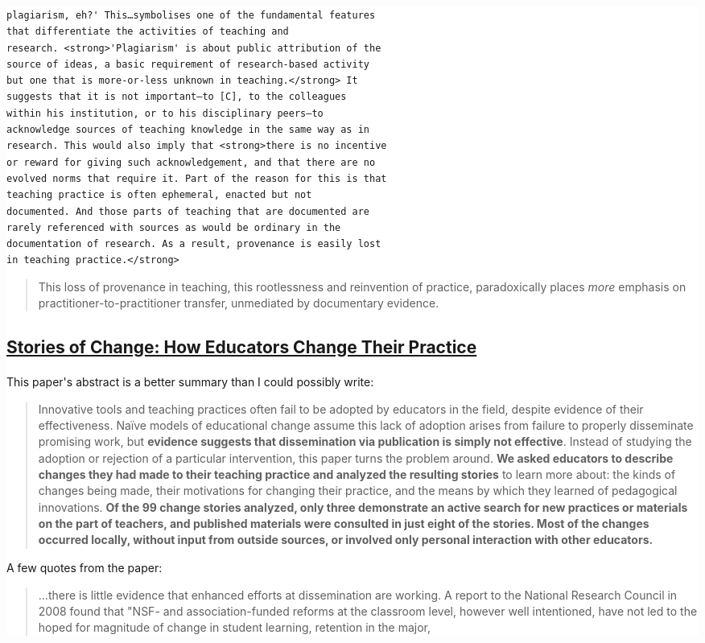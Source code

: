     plagiarism, eh?' This…symbolises one of the fundamental features
    that differentiate the activities of teaching and
    research. <strong>'Plagiarism' is about public attribution of the
    source of ideas, a basic requirement of research-based activity
    but one that is more-or-less unknown in teaching.</strong> It
    suggests that it is not important–to [C], to the colleagues
    within his institution, or to his disciplinary peers–to
    acknowledge sources of teaching knowledge in the same way as in
    research. This would also imply that <strong>there is no incentive
    or reward for giving such acknowledgement, and that there are no
    evolved norms that require it. Part of the reason for this is that
    teaching practice is often ephemeral, enacted but not
    documented. And those parts of teaching that are documented are
    rarely referenced with sources as would be ordinary in the
    documentation of research. As a result, provenance is easily lost
    in teaching practice.</strong>
  </p>
</blockquote>
<blockquote>
  <p>
    This loss of provenance in teaching, this rootlessness and
    reinvention of practice, paradoxically places <em>more</em>
    emphasis on practitioner-to-practitioner transfer, unmediated by
    documentary evidence.
  </p>
</blockquote>
<h2><a href="http://www.academia.edu/3356902/Fincher._S._Richards_B._Finlay_J._Sharp_H._and_Falconer_I._Stories_of_Change_How_Educators_Change_Their_Practice_">Stories of Change: How Educators Change Their Practice</a></h2>
<p>
  This paper's abstract is a better summary than I could possibly write:
</p>
<blockquote>
  <p>
    Innovative tools and teaching practices often fail to be adopted
    by educators in the field, despite evidence of their
    effectiveness. Na&iuml;ve models of educational change assume this
    lack of adoption arises from failure to properly disseminate
    promising work, but <strong>evidence suggests that dissemination
    via publication is simply not effective</strong>. Instead of
    studying the adoption or rejection of a particular intervention,
    this paper turns the problem around. <strong>We asked educators to
    describe changes they had made to their teaching practice and
    analyzed the resulting stories</strong> to learn more about: the
    kinds of changes being made, their motivations for changing their
    practice, and the means by which they learned of pedagogical
    innovations. <strong>Of the 99 change stories analyzed, only three
    demonstrate an active search for new practices or materials on the
    part of teachers, and published materials were consulted in just
    eight of the stories. Most of the changes occurred locally,
    without input from outside sources, or involved only personal
    interaction with other educators.</strong>
  </p>
</blockquote>
<p>
  A few quotes from the paper:
</p>
<blockquote>
  <p>
    …there is little evidence that enhanced efforts at dissemination
    are working. A report to the National Research Council in 2008
    found that "NSF- and association-funded reforms at the classroom
    level, however well intentioned, have not led to the hoped for
    magnitude of change in student learning, retention in the major,